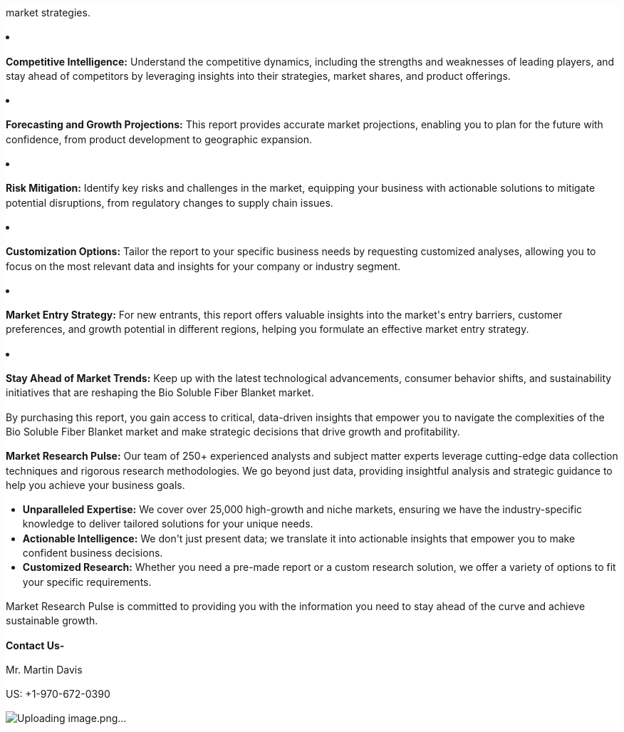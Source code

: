 market strategies.</p></li><li><p><strong>Competitive Intelligence:</strong> Understand the competitive dynamics, including the strengths and weaknesses of leading players, and stay ahead of competitors by leveraging insights into their strategies, market shares, and product offerings.</p></li><li><p><strong>Forecasting and Growth Projections:</strong> This report provides accurate market projections, enabling you to plan for the future with confidence, from product development to geographic expansion.</p></li><li><p><strong>Risk Mitigation:</strong> Identify key risks and challenges in the market, equipping your business with actionable solutions to mitigate potential disruptions, from regulatory changes to supply chain issues.</p></li><li><p><strong>Customization Options:</strong> Tailor the report to your specific business needs by requesting customized analyses, allowing you to focus on the most relevant data and insights for your company or industry segment.</p></li><li><p><strong>Market Entry Strategy:</strong> For new entrants, this report offers valuable insights into the market's entry barriers, customer preferences, and growth potential in different regions, helping you formulate an effective market entry strategy.</p></li><li><p><strong>Stay Ahead of Market Trends:</strong> Keep up with the latest technological advancements, consumer behavior shifts, and sustainability initiatives that are reshaping the Bio Soluble Fiber Blanket market.</p></li></ol><p>By purchasing this report, you gain access to critical, data-driven insights that empower you to navigate the complexities of the Bio Soluble Fiber Blanket market and make strategic decisions that drive growth and profitability.</p><p><strong>Market Research Pulse:</strong>&nbsp;Our team of 250+ experienced analysts and subject matter experts leverage cutting-edge data collection techniques and rigorous research methodologies. We go beyond just data, providing insightful analysis and strategic guidance to help you achieve your business goals.</p><ul><li><strong>Unparalleled Expertise:</strong>&nbsp;We cover over 25,000 high-growth and niche markets, ensuring we have the industry-specific knowledge to deliver tailored solutions for your unique needs.</li><li><strong>Actionable Intelligence:</strong>&nbsp;We don't just present data; we translate it into actionable insights that empower you to make confident business decisions.</li><li><strong>Customized Research:</strong>&nbsp;Whether you need a pre-made report or a custom research solution, we offer a variety of options to fit your specific requirements.</li></ul><p>Market Research Pulse is committed to providing you with the information you need to stay ahead of the curve and achieve sustainable growth.</p><p><strong>Contact Us-</strong></p><p>Mr. Martin Davis</p><p>US: +1-970-672-0390</p>
![Uploading image.png…]()

